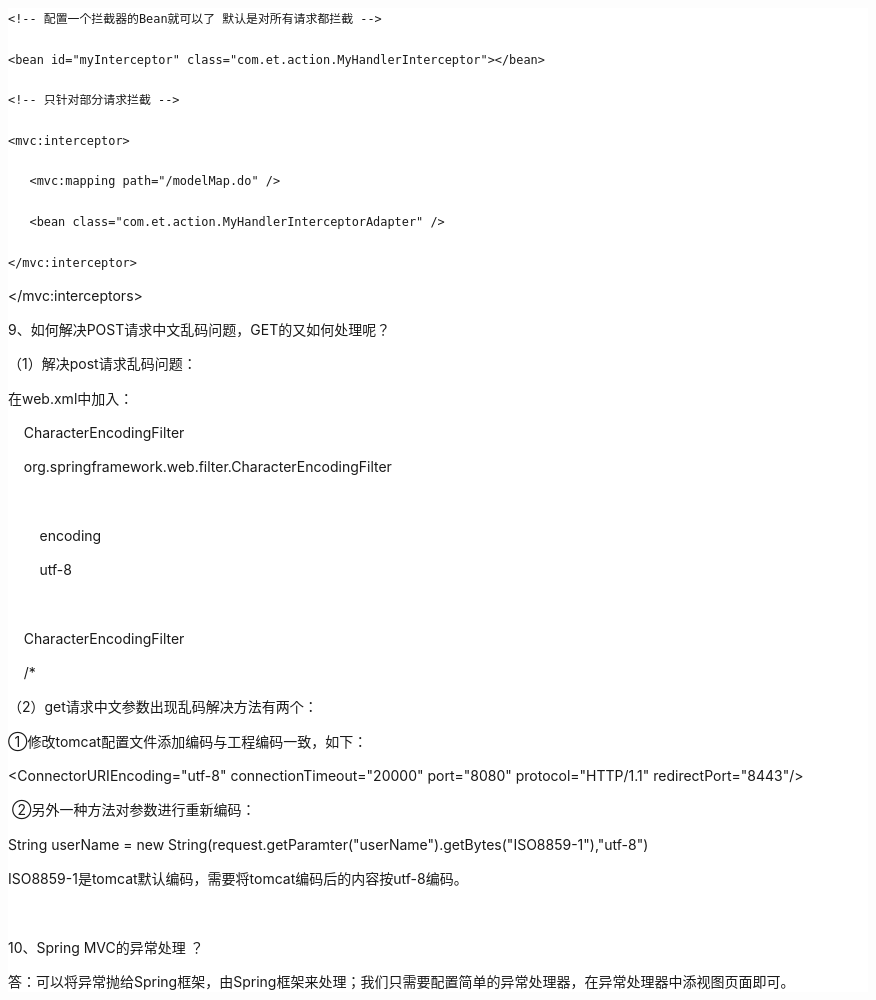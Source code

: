     <!-- 配置一个拦截器的Bean就可以了 默认是对所有请求都拦截 -->
 
    <bean id="myInterceptor" class="com.et.action.MyHandlerInterceptor"></bean>
 
    <!-- 只针对部分请求拦截 -->
 
    <mvc:interceptor>
 
       <mvc:mapping path="/modelMap.do" />
 
       <bean class="com.et.action.MyHandlerInterceptorAdapter" />
 
    </mvc:interceptor>
 
</mvc:interceptors>
 

9、如何解决POST请求中文乱码问题，GET的又如何处理呢？

（1）解决post请求乱码问题：

在web.xml中加入：

<filter>

    <filter-name>CharacterEncodingFilter</filter-name>

    <filter-class>org.springframework.web.filter.CharacterEncodingFilter</filter-class>

    <init-param>

        <param-name>encoding</param-name>

        <param-value>utf-8</param-value>

    </init-param>

</filter>

<filter-mapping>

    <filter-name>CharacterEncodingFilter</filter-name>

    <url-pattern>/*</url-pattern>

</filter-mapping>

（2）get请求中文参数出现乱码解决方法有两个：

①修改tomcat配置文件添加编码与工程编码一致，如下：

<ConnectorURIEncoding="utf-8" connectionTimeout="20000" port="8080" protocol="HTTP/1.1" redirectPort="8443"/>

 ②另外一种方法对参数进行重新编码：

String userName = new String(request.getParamter("userName").getBytes("ISO8859-1"),"utf-8")

ISO8859-1是tomcat默认编码，需要将tomcat编码后的内容按utf-8编码。

 

10、Spring MVC的异常处理 ？

答：可以将异常抛给Spring框架，由Spring框架来处理；我们只需要配置简单的异常处理器，在异常处理器中添视图页面即可。
